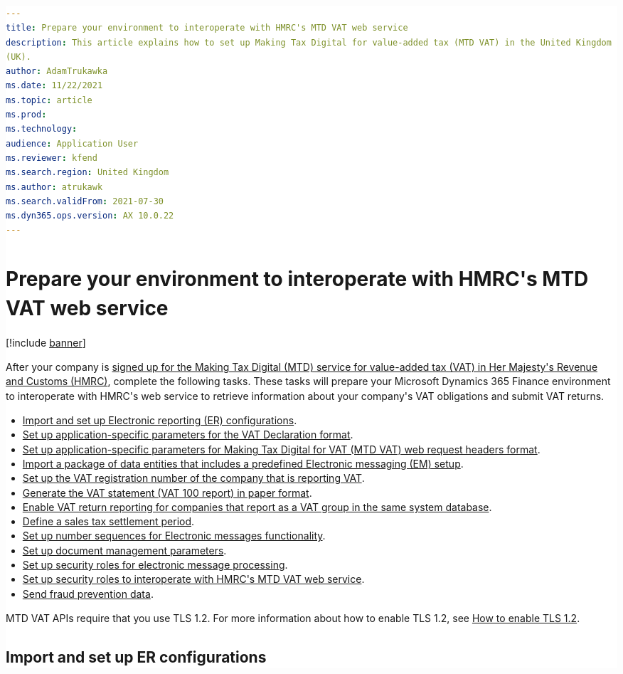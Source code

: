 ```yaml
---
title: Prepare your environment to interoperate with HMRC's MTD VAT web service
description: This article explains how to set up Making Tax Digital for value-added tax (MTD VAT) in the United Kingdom (UK).
author: AdamTrukawka
ms.date: 11/22/2021
ms.topic: article
ms.prod: 
ms.technology: 
audience: Application User
ms.reviewer: kfend
ms.search.region: United Kingdom
ms.author: atrukawk
ms.search.validFrom: 2021-07-30
ms.dyn365.ops.version: AX 10.0.22
---
```


# Prepare your environment to interoperate with HMRC's MTD VAT web service

[!include [banner](../../includes/banner.md)]

After your company is [signed up for the Making Tax Digital (MTD) service for value-added tax (VAT) in Her Majesty's Revenue and Customs (HMRC)](https://www.gov.uk/vat-record-keeping/sign-up-for-making-tax-digital-for-vat), complete the following tasks. These tasks will prepare your Microsoft Dynamics 365 Finance environment to interoperate with HMRC's web service to retrieve information about your company's VAT obligations and submit VAT returns.

- [Import and set up Electronic reporting (ER) configurations](#configurations).
- [Set up application-specific parameters for the VAT Declaration format](#declaration).
- [Set up application-specific parameters for Making Tax Digital for VAT (MTD VAT) web request headers format](#headers).
- [Import a package of data entities that includes a predefined Electronic messaging (EM) setup](#entities).
- [Set up the VAT registration number of the company that is reporting VAT](#vrn).
- [Generate the VAT statement (VAT 100 report) in paper format](#format).
- [Enable VAT return reporting for companies that report as a VAT group in the same system database](#vatgroup).
- [Define a sales tax settlement period](#settlement).
- [Set up number sequences for Electronic messages functionality](#sequences).
- [Set up document management parameters](#docmanagement).
- [Set up security roles for electronic message processing](#processing).
- [Set up security roles to interoperate with HMRC's MTD VAT web service](#application).
- [Send fraud prevention data](#sending-headers).

MTD VAT APIs require that you use TLS 1.2. For more information about how to enable TLS 1.2, see [How to enable TLS 1.2](/mem/configmgr/core/plan-design/security/enable-tls-1-2). 

## <a id="configurations"></a>Import and set up ER configurations

